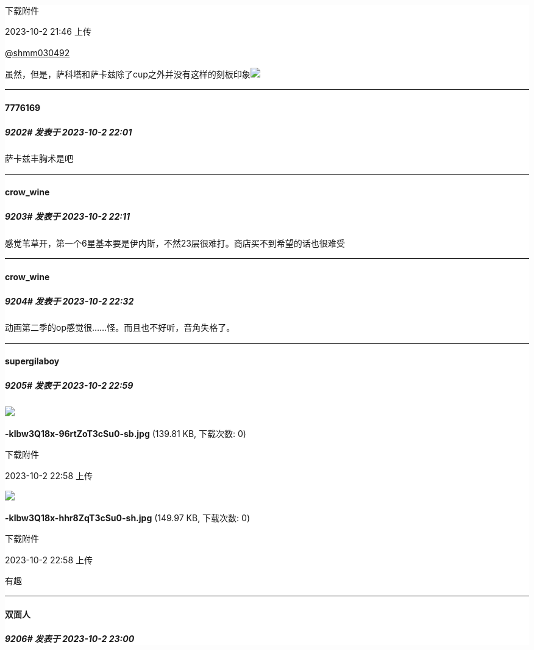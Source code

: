下载附件

2023-10-2 21:46 上传

[@shmm030492](https://twitter.com/shmm030492)

虽然，但是，萨科塔和萨卡兹除了cup之外并没有这样的刻板印象<img src="https://static.saraba1st.com/image/smiley/face2017/067.png" referrerpolicy="no-referrer">


*****

####  7776169  
##### 9202#       发表于 2023-10-2 22:01

萨卡兹丰胸术是吧


*****

####  crow_wine  
##### 9203#       发表于 2023-10-2 22:11

感觉苇草开，第一个6星基本要是伊内斯，不然23层很难打。商店买不到希望的话也很难受


*****

####  crow_wine  
##### 9204#       发表于 2023-10-2 22:32

动画第二季的op感觉很……怪。而且也不好听，音角失格了。


*****

####  supergilaboy  
##### 9205#       发表于 2023-10-2 22:59

<img src="https://img.saraba1st.com/forum/202310/02/225845bumnb2tyulleouzz.jpg" referrerpolicy="no-referrer">

<strong>-klbw3Q18x-96rtZoT3cSu0-sb.jpg</strong> (139.81 KB, 下载次数: 0)

下载附件

2023-10-2 22:58 上传

<img src="https://img.saraba1st.com/forum/202310/02/225849qz0qt6e969ut5uxz.jpg" referrerpolicy="no-referrer">

<strong>-klbw3Q18x-hhr8ZqT3cSu0-sh.jpg</strong> (149.97 KB, 下载次数: 0)

下载附件

2023-10-2 22:58 上传

有趣

*****

####  双面人  
##### 9206#       发表于 2023-10-2 23:00
